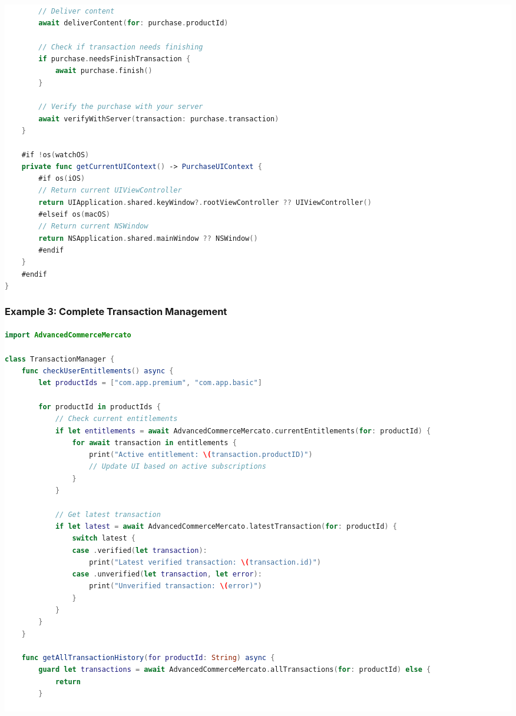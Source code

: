 ```swift
        // Deliver content
        await deliverContent(for: purchase.productId)
        
        // Check if transaction needs finishing
        if purchase.needsFinishTransaction {
            await purchase.finish()
        }
        
        // Verify the purchase with your server
        await verifyWithServer(transaction: purchase.transaction)
    }
    
    #if !os(watchOS)
    private func getCurrentUIContext() -> PurchaseUIContext {
        #if os(iOS)
        // Return current UIViewController
        return UIApplication.shared.keyWindow?.rootViewController ?? UIViewController()
        #elseif os(macOS)
        // Return current NSWindow
        return NSApplication.shared.mainWindow ?? NSWindow()
        #endif
    }
    #endif
}
```

### Example 3: Complete Transaction Management

```swift
import AdvancedCommerceMercato

class TransactionManager {
    func checkUserEntitlements() async {
        let productIds = ["com.app.premium", "com.app.basic"]
        
        for productId in productIds {
            // Check current entitlements
            if let entitlements = await AdvancedCommerceMercato.currentEntitlements(for: productId) {
                for await transaction in entitlements {
                    print("Active entitlement: \(transaction.productID)")
                    // Update UI based on active subscriptions
                }
            }
            
            // Get latest transaction
            if let latest = await AdvancedCommerceMercato.latestTransaction(for: productId) {
                switch latest {
                case .verified(let transaction):
                    print("Latest verified transaction: \(transaction.id)")
                case .unverified(let transaction, let error):
                    print("Unverified transaction: \(error)")
                }
            }
        }
    }
    
    func getAllTransactionHistory(for productId: String) async {
        guard let transactions = await AdvancedCommerceMercato.allTransactions(for: productId) else {
            return
        }
        
```